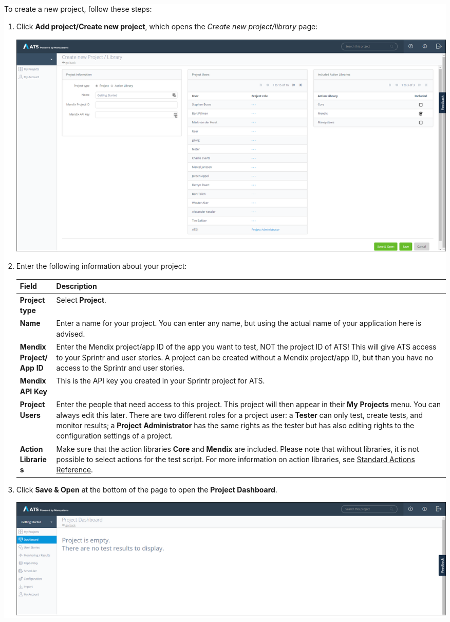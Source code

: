To create a new project, follow these steps:

1. Click **Add project/Create new project**, which opens the *Create new project/library* page:

      ![](attachments/getting-started/create-new-project.png)

2.  Enter the following information about your project:

      Field | Description
      --- | ---
      **Project type** | Select **Project**.
      **Name** | Enter a name for your project. You can enter any name, but using the actual name of your application here is advised.
      **Mendix Project/App ID** | Enter the Mendix project/app ID of the app you want to test, NOT the project ID of ATS! This will give ATS access to your Sprintr and user stories. A project can be created without a Mendix project/app ID, but than you have no access to the Sprintr and user stories.
      **Mendix API Key** | This is the API key you created in your Sprintr project for ATS.
      **Project Users** | Enter the people that need access to this project. This project will then appear in their **My Projects** menu. You can always edit this later. There are two different roles for a project user: a **Tester** can only test, create tests, and monitor results; a **Project Administrator** has the same rights as the tester but has also editing rights to the configuration settings of a project.
      **Action Libraries** | Make sure that the action libraries **Core** and **Mendix** are included. Please note that without libraries, it is not possible to select actions for the test script. For more information on action libraries, see [Standard Actions Reference](/ats/refguide/rg-version-1/standard-actions-reference).

3.  Click **Save & Open** at the bottom of the page to open the **Project Dashboard**.

      ![](attachments/getting-started/project-dashboard-empty.png)
